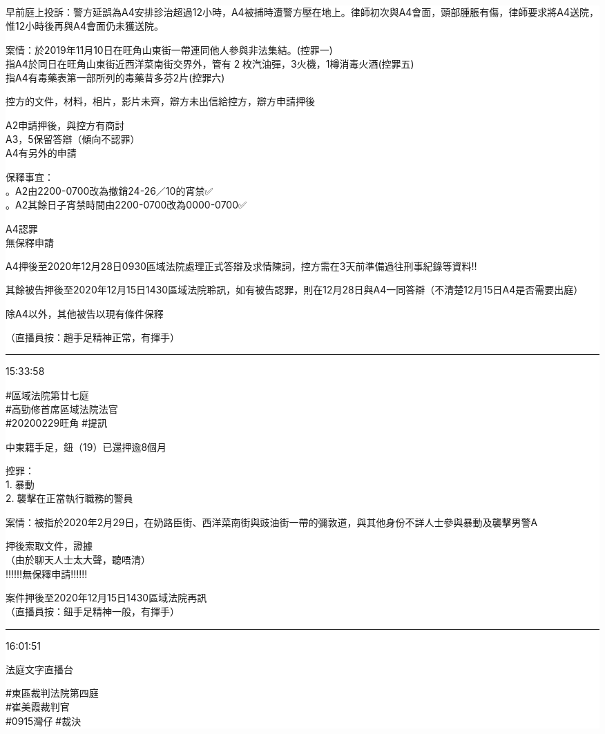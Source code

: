 早前庭上投訴：警方延誤為A4安排診治超過12小時，A4被捕時遭警方壓在地上。律師初次與A4會面，頭部腫脹有傷，律師要求將A4送院，惟12小時後再與A4會面仍未獲送院。  
  
案情：於2019年11月10日在旺角山東街一帶連同他人參與非法集結。(控罪一)  
指A4於同日在旺角山東街近西洋菜南街交界外，管有 2 枚汽油彈，3火機，1樽消毒火酒(控罪五)  
指A4有毒藥表第一部所列的毒藥昔多芬2片(控罪六)  
  
控方的文件，材料，相片，影片未齊，辯方未出信給控方，辯方申請押後  
  
A2申請押後，與控方有商討  
A3，5保留答辯（傾向不認罪）  
A4有另外的申請  
  
保釋事宜：  
。A2由2200-0700改為撤銷24-26／10的宵禁✅  
。A2其餘日子宵禁時間由2200-0700改為0000-0700✅  
  
A4認罪  
無保釋申請  
  
A4押後至2020年12月28日0930區域法院處理正式答辯及求情陳詞，控方需在3天前準備過往刑事紀錄等資料‼️  
  
其餘被告押後至2020年12月15日1430區域法院聆訊，如有被告認罪，則在12月28日與A4一同答辯（不清楚12月15日A4是否需要出庭）  
  
除A4以外，其他被告以現有條件保釋  
  
（直播員按：趙手足精神正常，有揮手）

---
      
15:33:58



\#區域法院第廿七庭  
\#高勁修首席區域法院法官  
\#20200229旺角 \#提訊  
  
中東籍手足，鈕（19）已還押逾8個月  
  
控罪：  
1\. 暴動  
2\. 襲擊在正當執行職務的警員  
  
案情：被指於2020年2月29日，在奶路臣街、西洋菜南街與豉油街一帶的彌敦道，與其他身份不詳人士參與暴動及襲擊男警A  
  
押後索取文件，證據  
（由於聊天人士太大聲，聽唔清）  
‼️‼️‼️無保釋申請‼️‼️‼️  
  
案件押後至2020年12月15日1430區域法院再訊  
（直播員按：鈕手足精神一般，有揮手）

---
      
16:01:51

法庭文字直播台

\#東區裁判法院第四庭  
\#崔美霞裁判官  
\#0915灣仔 \#裁決  
  